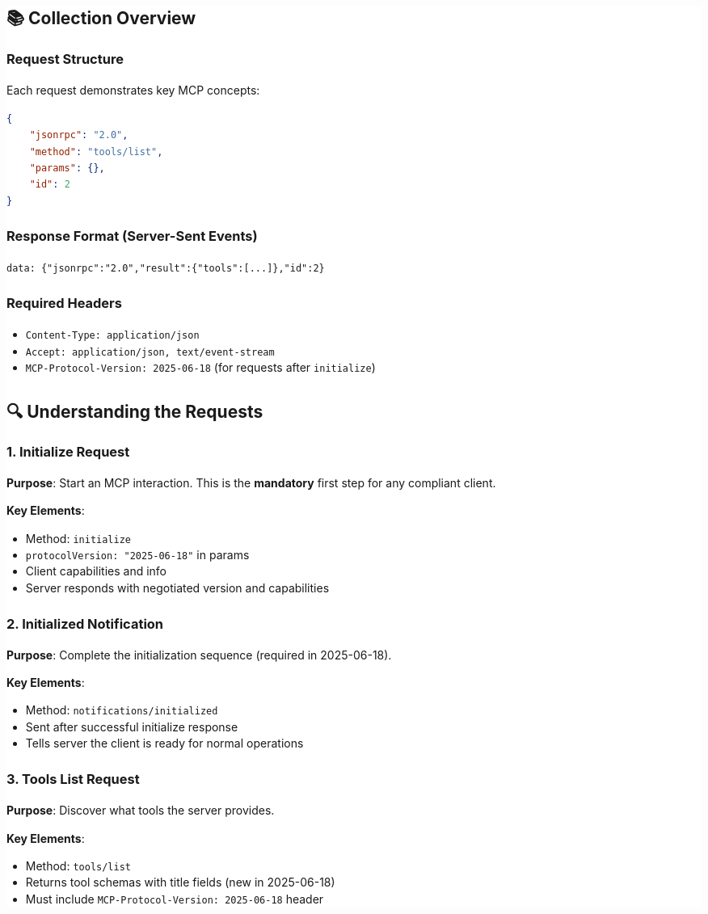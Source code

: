 ## 📚 Collection Overview

### Request Structure
Each request demonstrates key MCP concepts:

```json
{
    "jsonrpc": "2.0",
    "method": "tools/list",
    "params": {},
    "id": 2
}
```

### Response Format (Server-Sent Events)
```
data: {"jsonrpc":"2.0","result":{"tools":[...]},"id":2}
```

### Required Headers
- `Content-Type: application/json`
- `Accept: application/json, text/event-stream`
- `MCP-Protocol-Version: 2025-06-18` (for requests after `initialize`)

## 🔍 Understanding the Requests

### 1. Initialize Request
**Purpose**: Start an MCP interaction. This is the **mandatory** first step for any compliant client.

**Key Elements**:
- Method: `initialize`
- `protocolVersion: "2025-06-18"` in params
- Client capabilities and info
- Server responds with negotiated version and capabilities

### 2. Initialized Notification
**Purpose**: Complete the initialization sequence (required in 2025-06-18).

**Key Elements**:
- Method: `notifications/initialized`
- Sent after successful initialize response
- Tells server the client is ready for normal operations

### 3. Tools List Request  
**Purpose**: Discover what tools the server provides.

**Key Elements**:
- Method: `tools/list`
- Returns tool schemas with title fields (new in 2025-06-18)
- Must include `MCP-Protocol-Version: 2025-06-18` header
